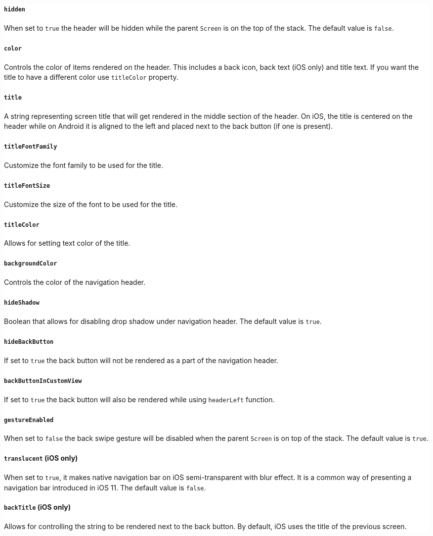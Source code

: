 #### `hidden`

When set to `true` the header will be hidden while the parent `Screen` is on the top of the stack. The default value is `false`.

#### `color`

Controls the color of items rendered on the header. This includes a back icon, back text (iOS only) and title text. If you want the title to have a different color use `titleColor` property.

#### `title`

A string representing screen title that will get rendered in the middle section of the header. On iOS, the title is centered on the header while on Android it is aligned to the left and placed next to the back button (if one is present).

#### `titleFontFamily`

Customize the font family to be used for the title.

#### `titleFontSize`

Customize the size of the font to be used for the title.

#### `titleColor`

Allows for setting text color of the title.

#### `backgroundColor`

Controls the color of the navigation header.

#### `hideShadow`

Boolean that allows for disabling drop shadow under navigation header. The default value is `true`.

#### `hideBackButton`

If set to `true` the back button will not be rendered as a part of the navigation header.

#### `backButtonInCustomView`

If set to `true` the back button will also be rendered while using `headerLeft` function.

#### `gestureEnabled`

When set to `false` the back swipe gesture will be disabled when the parent `Screen` is on top of the stack. The default value is `true`.

#### `translucent` (iOS only)

When set to `true`, it makes native navigation bar on iOS semi-transparent with blur effect. It is a common way of presenting a navigation bar introduced in iOS 11. The default value is `false`.

#### `backTitle` (iOS only)

Allows for controlling the string to be rendered next to the back button. By default, iOS uses the title of the previous screen.
